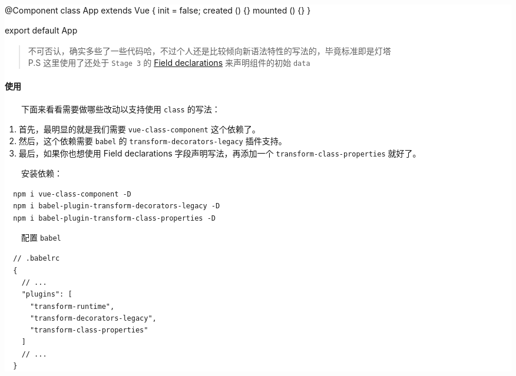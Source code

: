   @Component
  <span class="hljs-class"><span class="hljs-keyword">class</span> <span class="hljs-title">App</span> <span class="hljs-keyword">extends</span> <span class="hljs-title">Vue</span> </span>{
    init = <span class="hljs-literal">false</span>;
    created () {}
    mounted () {}
  }

  <span class="hljs-keyword">export</span> <span class="hljs-keyword">default</span> App</code></pre>
<blockquote><p>不可否认，确实多些了一些代码哈，不过个人还是比较倾向新语法特性的写法的，毕竟标准即是灯塔<br>P.S 这里使用了还处于 <code>Stage 3</code> 的 <a href="https://github.com/tc39/proposal-class-fields#field-declarations" rel="nofollow noreferrer" target="_blank">Field declarations</a> 来声明组件的初始 <code>data</code></p></blockquote>
<h4>使用</h4>
<p>　　下面来看看需要做哪些改动以支持使用 <code>class</code> 的写法：</p>
<ol>
<li>首先，最明显的就是我们需要 <code>vue-class-component</code> 这个依赖了。</li>
<li>然后，这个依赖需要 <code>babel</code> 的 <code>transform-decorators-legacy</code> 插件支持。</li>
<li>最后，如果你也想使用 Field declarations 字段声明写法，再添加一个 <code>transform-class-properties</code> 就好了。</li>
</ol>
<p>　　安装依赖：</p>
<div class="widget-codetool" style="display:none;">
      <div class="widget-codetool--inner">
      <span class="selectCode code-tool" data-toggle="tooltip" data-placement="top" title="" data-original-title="全选"></span>
      <span type="button" class="copyCode code-tool" data-toggle="tooltip" data-placement="top" data-clipboard-text="  npm i vue-class-component -D
  npm i babel-plugin-transform-decorators-legacy -D
  npm i babel-plugin-transform-class-properties -D" title="" data-original-title="复制"></span>
      <span type="button" class="saveToNote code-tool" data-toggle="tooltip" data-placement="top" title="" data-original-title="放进笔记"></span>
      </div>
      </div><pre class="bash hljs"><code class="bash">  npm i vue-class-component -D
  npm i babel-plugin-transform-decorators-legacy -D
  npm i babel-plugin-transform-class-properties -D</code></pre>
<p>　　配置 <code>babel</code></p>
<div class="widget-codetool" style="display:none;">
      <div class="widget-codetool--inner">
      <span class="selectCode code-tool" data-toggle="tooltip" data-placement="top" title="" data-original-title="全选"></span>
      <span type="button" class="copyCode code-tool" data-toggle="tooltip" data-placement="top" data-clipboard-text="  // .babelrc
  {
    // ...
    &quot;plugins&quot;: [
      &quot;transform-runtime&quot;,
      &quot;transform-decorators-legacy&quot;,
      &quot;transform-class-properties&quot;
    ]
    // ...
  }" title="" data-original-title="复制"></span>
      <span type="button" class="saveToNote code-tool" data-toggle="tooltip" data-placement="top" title="" data-original-title="放进笔记"></span>
      </div>
      </div><pre class="javascript hljs"><code class="javascript">  <span class="hljs-comment">// .babelrc</span>
  {
    <span class="hljs-comment">// ...</span>
    <span class="hljs-string">"plugins"</span>: [
      <span class="hljs-string">"transform-runtime"</span>,
      <span class="hljs-string">"transform-decorators-legacy"</span>,
      <span class="hljs-string">"transform-class-properties"</span>
    ]
    <span class="hljs-comment">// ...</span>
  }</code></pre>